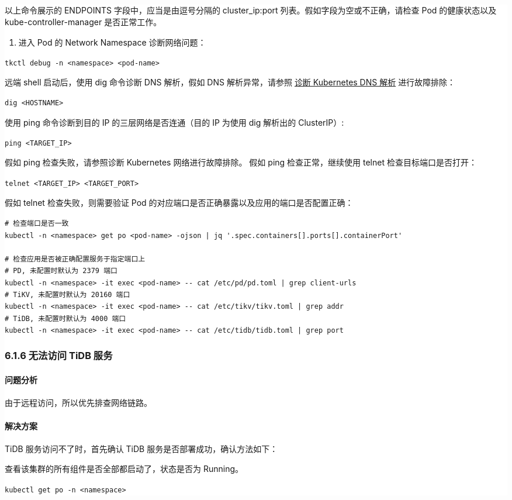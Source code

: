 以上命令展示的 ENDPOINTS 字段中，应当是由逗号分隔的 cluster_ip:port 列表。假如字段为空或不正确，请检查 Pod 的健康状态以及 kube-controller-manager 是否正常工作。

1. 进入 Pod 的 Network Namespace 诊断网络问题：

```
tkctl debug -n <namespace> <pod-name>
```

远端 shell 启动后，使用 dig 命令诊断 DNS 解析，假如 DNS 解析异常，请参照 [诊断 Kubernetes DNS 解析](https://kubernetes.io/docs/tasks/administer-cluster/dns-debugging-resolution/) 进行故障排除：

```
dig <HOSTNAME>
```

使用 ping 命令诊断到目的 IP 的三层网络是否连通（目的 IP 为使用 dig 解析出的 ClusterIP）:

```
ping <TARGET_IP>
```

假如 ping 检查失败，请参照诊断 Kubernetes 网络进行故障排除。
假如 ping 检查正常，继续使用 telnet 检查目标端口是否打开：

```
telnet <TARGET_IP> <TARGET_PORT>
```

假如 telnet 检查失败，则需要验证 Pod 的对应端口是否正确暴露以及应用的端口是否配置正确：

```
# 检查端口是否一致
kubectl -n <namespace> get po <pod-name> -ojson | jq '.spec.containers[].ports[].containerPort'

# 检查应用是否被正确配置服务于指定端口上
# PD, 未配置时默认为 2379 端口
kubectl -n <namespace> -it exec <pod-name> -- cat /etc/pd/pd.toml | grep client-urls
# TiKV, 未配置时默认为 20160 端口
kubectl -n <namespace> -it exec <pod-name> -- cat /etc/tikv/tikv.toml | grep addr
# TiDB, 未配置时默认为 4000 端口
kubectl -n <namespace> -it exec <pod-name> -- cat /etc/tidb/tidb.toml | grep port
```

### 6.1.6 无法访问 TiDB 服务

#### 问题分析

由于远程访问，所以优先排查网络链路。

#### 解决方案

TiDB 服务访问不了时，首先确认 TiDB 服务是否部署成功，确认方法如下：

查看该集群的所有组件是否全部都启动了，状态是否为 Running。

```
kubectl get po -n <namespace>
```
